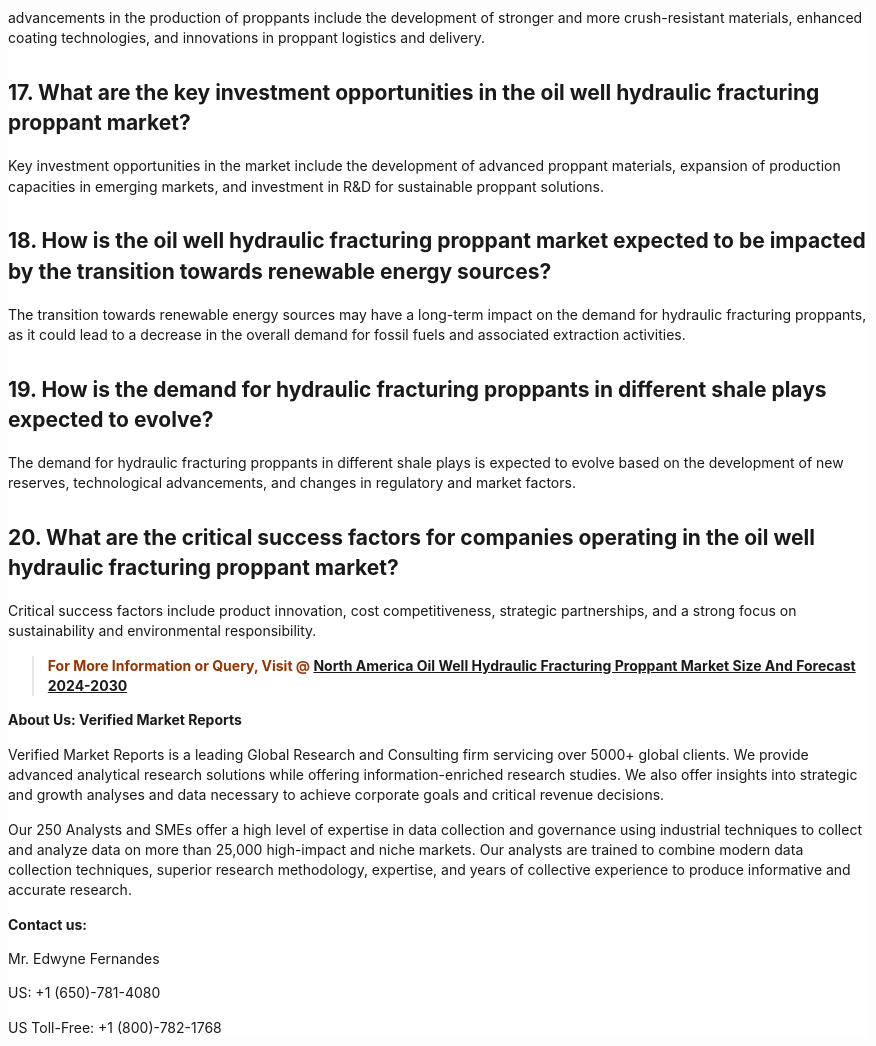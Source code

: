 advancements in the production of proppants include the development of stronger and more crush-resistant materials, enhanced coating technologies, and innovations in proppant logistics and delivery.</p><h2>17. What are the key investment opportunities in the oil well hydraulic fracturing proppant market?</div><div></h2><p>Key investment opportunities in the market include the development of advanced proppant materials, expansion of production capacities in emerging markets, and investment in R&D for sustainable proppant solutions.</p><h2>18. How is the oil well hydraulic fracturing proppant market expected to be impacted by the transition towards renewable energy sources?</div><div></h2><p>The transition towards renewable energy sources may have a long-term impact on the demand for hydraulic fracturing proppants, as it could lead to a decrease in the overall demand for fossil fuels and associated extraction activities.</p><h2>19. How is the demand for hydraulic fracturing proppants in different shale plays expected to evolve?</div><div></h2><p>The demand for hydraulic fracturing proppants in different shale plays is expected to evolve based on the development of new reserves, technological advancements, and changes in regulatory and market factors.</p><h2>20. What are the critical success factors for companies operating in the oil well hydraulic fracturing proppant market?</div><div></h2><p>Critical success factors include product innovation, cost competitiveness, strategic partnerships, and a strong focus on sustainability and environmental responsibility.</p></body></html></p><blockquote><p><span style="color: #993300;"><strong>For More Information or Query, Visit @ <a href="https://www.verifiedmarketreports.com/product/oil-well-hydraulic-fracturing-proppant-market/">North America Oil Well Hydraulic Fracturing Proppant Market Size And Forecast 2024-2030</a></strong></span></p></blockquote><p><strong>About Us: Verified Market Reports</strong></p><p>Verified Market Reports is a leading Global Research and Consulting firm servicing over 5000+ global clients. We provide advanced analytical research solutions while offering information-enriched research studies. We also offer insights into strategic and growth analyses and data necessary to achieve corporate goals and critical revenue decisions.</p><p>Our 250 Analysts and SMEs offer a high level of expertise in data collection and governance using industrial techniques to collect and analyze data on more than 25,000 high-impact and niche markets. Our analysts are trained to combine modern data collection techniques, superior research methodology, expertise, and years of collective experience to produce informative and accurate research.</p><p><strong>Contact us:</strong></p><p>Mr. Edwyne Fernandes</p><p>US: +1 (650)-781-4080</p><p>US Toll-Free: +1 (800)-782-1768</p>
